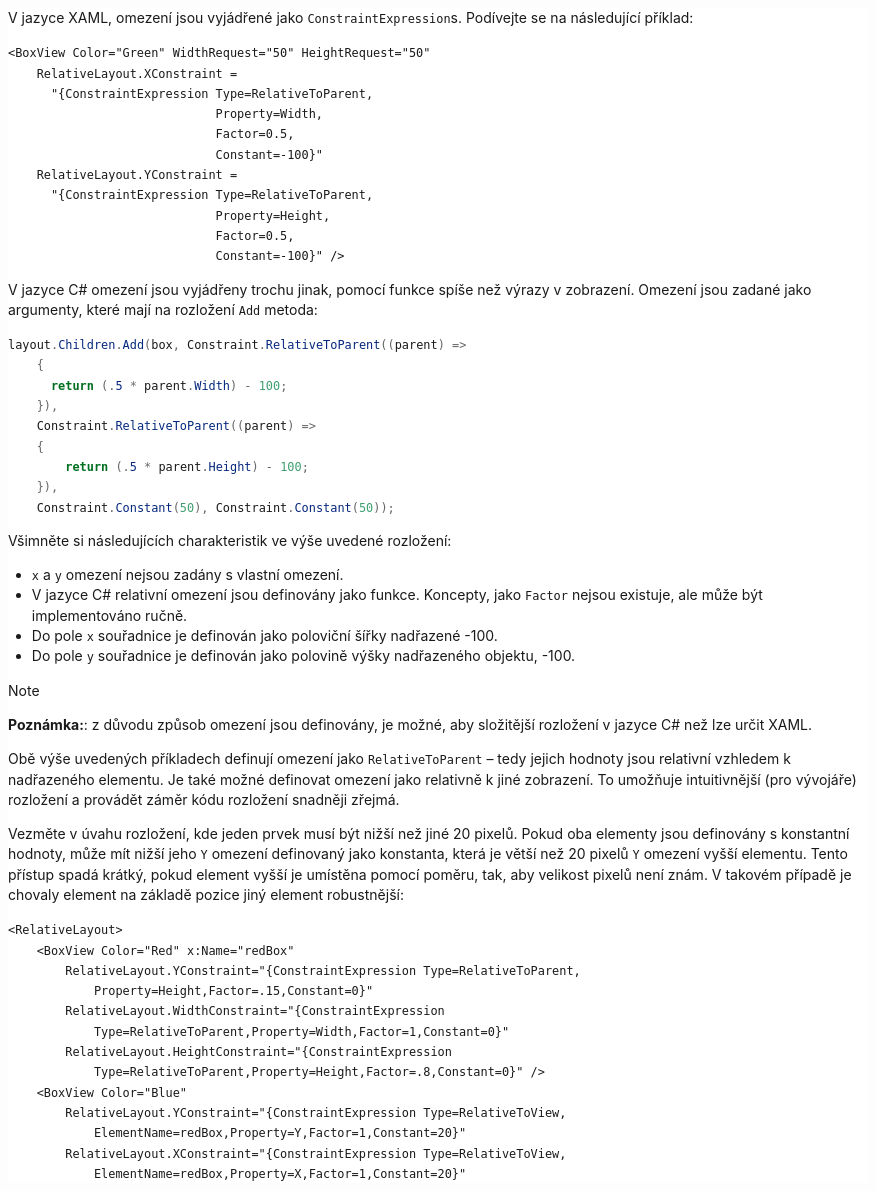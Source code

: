 V jazyce XAML, omezení jsou vyjádřené jako `ConstraintExpression`s. Podívejte se na následující příklad:

```xaml
<BoxView Color="Green" WidthRequest="50" HeightRequest="50"
    RelativeLayout.XConstraint =
      "{ConstraintExpression Type=RelativeToParent,
                             Property=Width,
                             Factor=0.5,
                             Constant=-100}"
    RelativeLayout.YConstraint =
      "{ConstraintExpression Type=RelativeToParent,
                             Property=Height,
                             Factor=0.5,
                             Constant=-100}" />
```

V jazyce C# omezení jsou vyjádřeny trochu jinak, pomocí funkce spíše než výrazy v zobrazení. Omezení jsou zadané jako argumenty, které mají na rozložení `Add` metoda:

```csharp
layout.Children.Add(box, Constraint.RelativeToParent((parent) =>
    {
      return (.5 * parent.Width) - 100;
    }),
    Constraint.RelativeToParent((parent) =>
    {
        return (.5 * parent.Height) - 100;
    }),
    Constraint.Constant(50), Constraint.Constant(50));
```

Všimněte si následujících charakteristik ve výše uvedené rozložení:

- `x` a `y` omezení nejsou zadány s vlastní omezení.
- V jazyce C# relativní omezení jsou definovány jako funkce. Koncepty, jako `Factor` nejsou existuje, ale může být implementováno ručně.
- Do pole `x` souřadnice je definován jako poloviční šířky nadřazené -100.
- Do pole `y` souřadnice je definován jako polovině výšky nadřazeného objektu, -100.

> [!NOTE]
> **Poznámka:**: z důvodu způsob omezení jsou definovány, je možné, aby složitější rozložení v jazyce C# než lze určit XAML.

Obě výše uvedených příkladech definují omezení jako `RelativeToParent` &ndash; tedy jejich hodnoty jsou relativní vzhledem k nadřazeného elementu. Je také možné definovat omezení jako relativně k jiné zobrazení. To umožňuje intuitivnější (pro vývojáře) rozložení a provádět záměr kódu rozložení snadněji zřejmá.

Vezměte v úvahu rozložení, kde jeden prvek musí být nižší než jiné 20 pixelů. Pokud oba elementy jsou definovány s konstantní hodnoty, může mít nižší jeho `Y` omezení definovaný jako konstanta, která je větší než 20 pixelů `Y` omezení vyšší elementu. Tento přístup spadá krátký, pokud element vyšší je umístěna pomocí poměru, tak, aby velikost pixelů není znám. V takovém případě je chovaly element na základě pozice jiný element robustnější:

```xaml
<RelativeLayout>
    <BoxView Color="Red" x:Name="redBox"
        RelativeLayout.YConstraint="{ConstraintExpression Type=RelativeToParent,
            Property=Height,Factor=.15,Constant=0}"
        RelativeLayout.WidthConstraint="{ConstraintExpression
            Type=RelativeToParent,Property=Width,Factor=1,Constant=0}"
        RelativeLayout.HeightConstraint="{ConstraintExpression
            Type=RelativeToParent,Property=Height,Factor=.8,Constant=0}" />
    <BoxView Color="Blue"
        RelativeLayout.YConstraint="{ConstraintExpression Type=RelativeToView,
            ElementName=redBox,Property=Y,Factor=1,Constant=20}"
        RelativeLayout.XConstraint="{ConstraintExpression Type=RelativeToView,
            ElementName=redBox,Property=X,Factor=1,Constant=20}"
```
